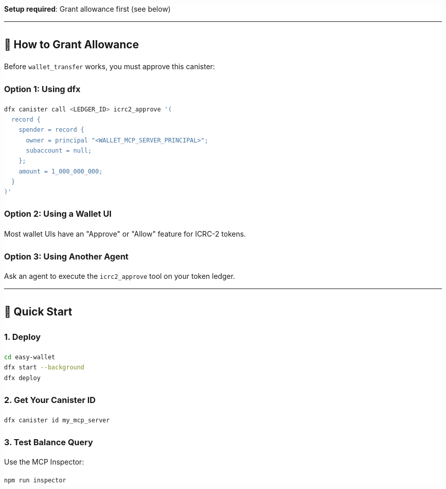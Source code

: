 **Setup required**: Grant allowance first (see below)

---

## 🔑 How to Grant Allowance

Before `wallet_transfer` works, you must approve this canister:

### Option 1: Using dfx

```bash
dfx canister call <LEDGER_ID> icrc2_approve '(
  record {
    spender = record {
      owner = principal "<WALLET_MCP_SERVER_PRINCIPAL>";
      subaccount = null;
    };
    amount = 1_000_000_000;
  }
)'
```

### Option 2: Using a Wallet UI

Most wallet UIs have an "Approve" or "Allow" feature for ICRC-2 tokens.

### Option 3: Using Another Agent

Ask an agent to execute the `icrc2_approve` tool on your token ledger.

---

## 🚀 Quick Start

### 1. Deploy

```bash
cd easy-wallet
dfx start --background
dfx deploy
```

### 2. Get Your Canister ID

```bash
dfx canister id my_mcp_server
```

### 3. Test Balance Query

Use the MCP Inspector:

```bash
npm run inspector
```
